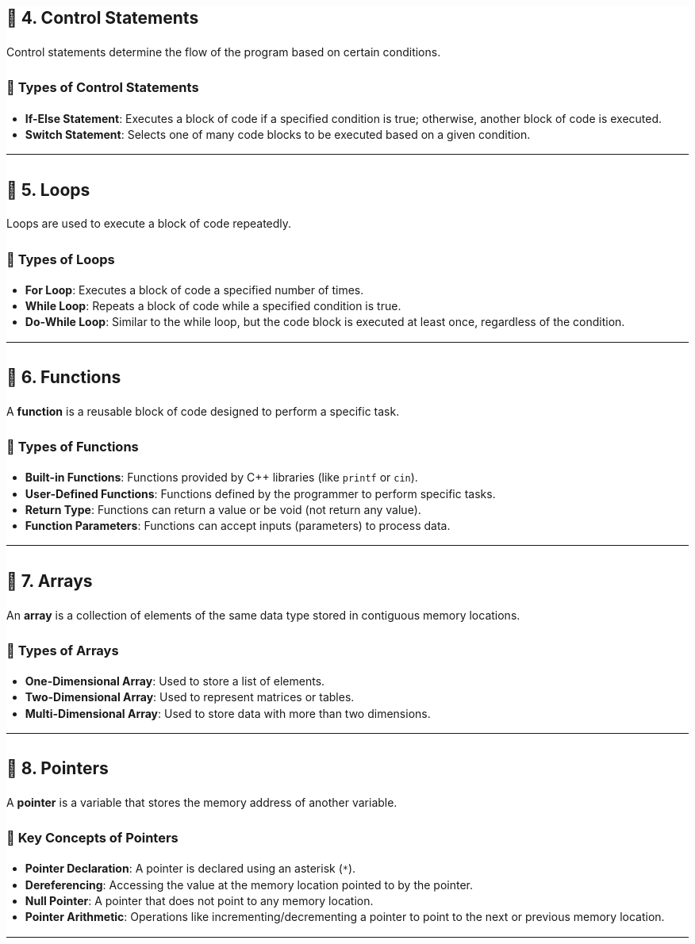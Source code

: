 
## 📘 **4. Control Statements**
Control statements determine the flow of the program based on certain conditions.

### 🔹 **Types of Control Statements**
- **If-Else Statement**: Executes a block of code if a specified condition is true; otherwise, another block of code is executed.
- **Switch Statement**: Selects one of many code blocks to be executed based on a given condition.

---

## 📘 **5. Loops**
Loops are used to execute a block of code repeatedly.  
### 🔹 **Types of Loops**
- **For Loop**: Executes a block of code a specified number of times.
- **While Loop**: Repeats a block of code while a specified condition is true.
- **Do-While Loop**: Similar to the while loop, but the code block is executed at least once, regardless of the condition.

---

## 📘 **6. Functions**
A **function** is a reusable block of code designed to perform a specific task.  
### 🔹 **Types of Functions**
- **Built-in Functions**: Functions provided by C++ libraries (like `printf` or `cin`).
- **User-Defined Functions**: Functions defined by the programmer to perform specific tasks.
- **Return Type**: Functions can return a value or be void (not return any value).
- **Function Parameters**: Functions can accept inputs (parameters) to process data.

---

## 📘 **7. Arrays**
An **array** is a collection of elements of the same data type stored in contiguous memory locations.  
### 🔹 **Types of Arrays**
- **One-Dimensional Array**: Used to store a list of elements.
- **Two-Dimensional Array**: Used to represent matrices or tables.
- **Multi-Dimensional Array**: Used to store data with more than two dimensions.

---

## 📘 **8. Pointers**
A **pointer** is a variable that stores the memory address of another variable.  
### 🔹 **Key Concepts of Pointers**
- **Pointer Declaration**: A pointer is declared using an asterisk (`*`).
- **Dereferencing**: Accessing the value at the memory location pointed to by the pointer.
- **Null Pointer**: A pointer that does not point to any memory location.
- **Pointer Arithmetic**: Operations like incrementing/decrementing a pointer to point to the next or previous memory location.

---